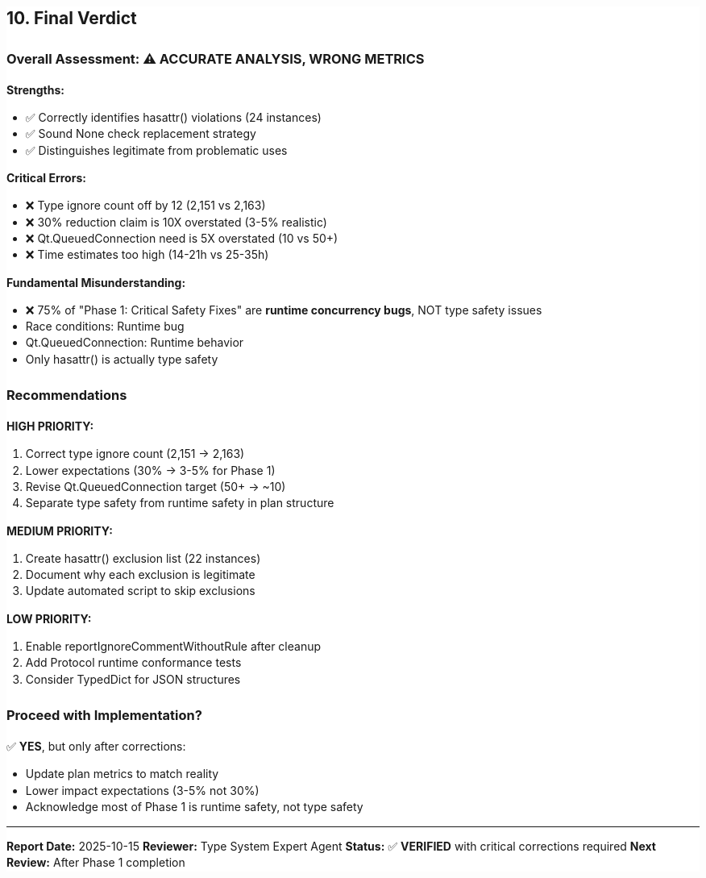 
## 10. Final Verdict

### Overall Assessment: ⚠️ **ACCURATE ANALYSIS, WRONG METRICS**

**Strengths:**
- ✅ Correctly identifies hasattr() violations (24 instances)
- ✅ Sound None check replacement strategy
- ✅ Distinguishes legitimate from problematic uses

**Critical Errors:**
- ❌ Type ignore count off by 12 (2,151 vs 2,163)
- ❌ 30% reduction claim is 10X overstated (3-5% realistic)
- ❌ Qt.QueuedConnection need is 5X overstated (10 vs 50+)
- ❌ Time estimates too high (14-21h vs 25-35h)

**Fundamental Misunderstanding:**
- ❌ 75% of "Phase 1: Critical Safety Fixes" are **runtime concurrency bugs**, NOT type safety issues
- Race conditions: Runtime bug
- Qt.QueuedConnection: Runtime behavior
- Only hasattr() is actually type safety

### Recommendations

**HIGH PRIORITY:**
1. Correct type ignore count (2,151 → 2,163)
2. Lower expectations (30% → 3-5% for Phase 1)
3. Revise Qt.QueuedConnection target (50+ → ~10)
4. Separate type safety from runtime safety in plan structure

**MEDIUM PRIORITY:**
1. Create hasattr() exclusion list (22 instances)
2. Document why each exclusion is legitimate
3. Update automated script to skip exclusions

**LOW PRIORITY:**
1. Enable reportIgnoreCommentWithoutRule after cleanup
2. Add Protocol runtime conformance tests
3. Consider TypedDict for JSON structures

### Proceed with Implementation?

✅ **YES**, but only after corrections:
- Update plan metrics to match reality
- Lower impact expectations (3-5% not 30%)
- Acknowledge most of Phase 1 is runtime safety, not type safety

---

**Report Date:** 2025-10-15
**Reviewer:** Type System Expert Agent
**Status:** ✅ **VERIFIED** with critical corrections required
**Next Review:** After Phase 1 completion

